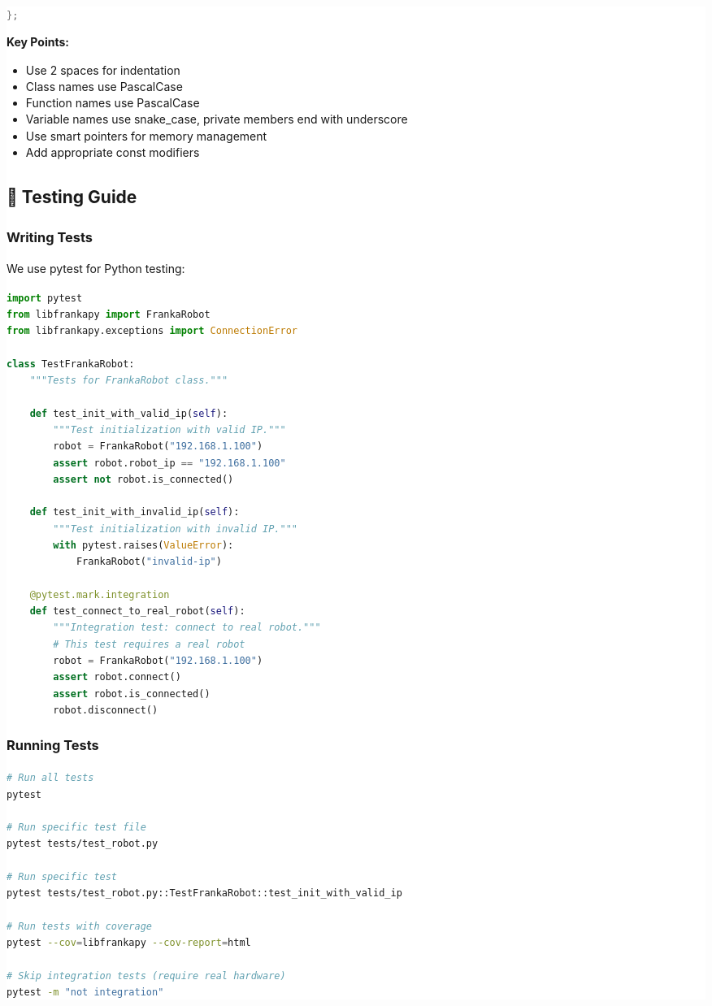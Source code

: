```cpp
};
```

**Key Points:**

- Use 2 spaces for indentation
- Class names use PascalCase
- Function names use PascalCase
- Variable names use snake_case, private members end with underscore
- Use smart pointers for memory management
- Add appropriate const modifiers

## 🧪 Testing Guide

### Writing Tests

We use pytest for Python testing:

```python
import pytest
from libfrankapy import FrankaRobot
from libfrankapy.exceptions import ConnectionError

class TestFrankaRobot:
    """Tests for FrankaRobot class."""
    
    def test_init_with_valid_ip(self):
        """Test initialization with valid IP."""
        robot = FrankaRobot("192.168.1.100")
        assert robot.robot_ip == "192.168.1.100"
        assert not robot.is_connected()
    
    def test_init_with_invalid_ip(self):
        """Test initialization with invalid IP."""
        with pytest.raises(ValueError):
            FrankaRobot("invalid-ip")
    
    @pytest.mark.integration
    def test_connect_to_real_robot(self):
        """Integration test: connect to real robot."""
        # This test requires a real robot
        robot = FrankaRobot("192.168.1.100")
        assert robot.connect()
        assert robot.is_connected()
        robot.disconnect()
```

### Running Tests

```bash
# Run all tests
pytest

# Run specific test file
pytest tests/test_robot.py

# Run specific test
pytest tests/test_robot.py::TestFrankaRobot::test_init_with_valid_ip

# Run tests with coverage
pytest --cov=libfrankapy --cov-report=html

# Skip integration tests (require real hardware)
pytest -m "not integration"
```